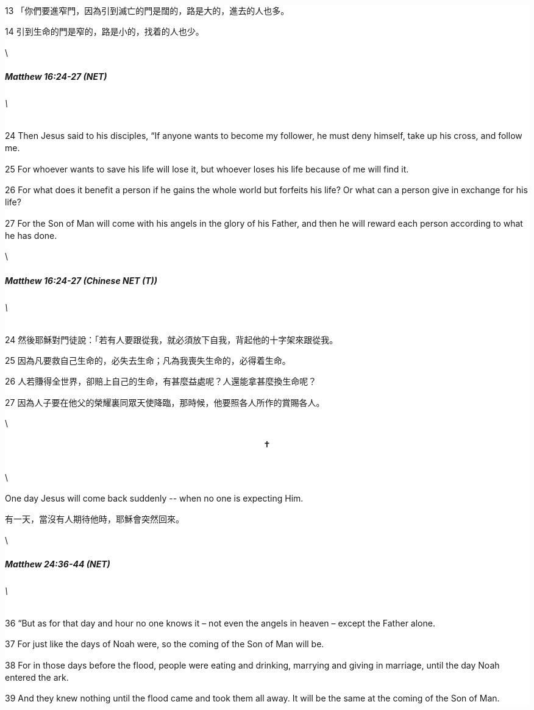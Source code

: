 13 「你們要進窄門，因為引到滅亡的門是闊的，路是大的，進去的人也多。

14 引到生命的門是窄的，路是小的，找着的人也少。

\

##### _Matthew 16:24-27 (NET)_

###### \

24 Then Jesus said to his disciples, “If anyone wants to become my follower, he must deny himself, take up his cross, and follow me.

25 For whoever wants to save his life will lose it, but whoever loses his life because of me will find it.

26 For what does it benefit a person if he gains the whole world but forfeits his life? Or what can a person give in exchange for his life?

27 For the Son of Man will come with his angels in the glory of his Father, and then he will reward each person according to what he has done.

\

##### _Matthew 16:24-27 (Chinese NET (T))_

###### \

24 然後耶穌對門徒說：「若有人要跟從我，就必須放下自我，背起他的十字架來跟從我。

25 因為凡要救自己生命的，必失去生命；凡為我喪失生命的，必得着生命。

26 人若賺得全世界，卻賠上自己的生命，有甚麼益處呢？人還能拿甚麼換生命呢？

27 因為人子要在他父的榮耀裏同眾天使降臨，那時候，他要照各人所作的賞賜各人。

\

<center>✝️</center>

\
\

One day Jesus will come back suddenly -- when no one is expecting Him. 

有一天，當沒有人期待他時，耶穌會突然回來。

\

##### _Matthew 24:36-44 (NET)_

###### \

36 “But as for that day and hour no one knows it – not even the angels in heaven – except the Father alone.

37 For just like the days of Noah were, so the coming of the Son of Man will be.

38 For in those days before the flood, people were eating and drinking, marrying and giving in marriage, until the day Noah entered the ark.

39 And they knew nothing until the flood came and took them all away. It will be the same at the coming of the Son of Man.
